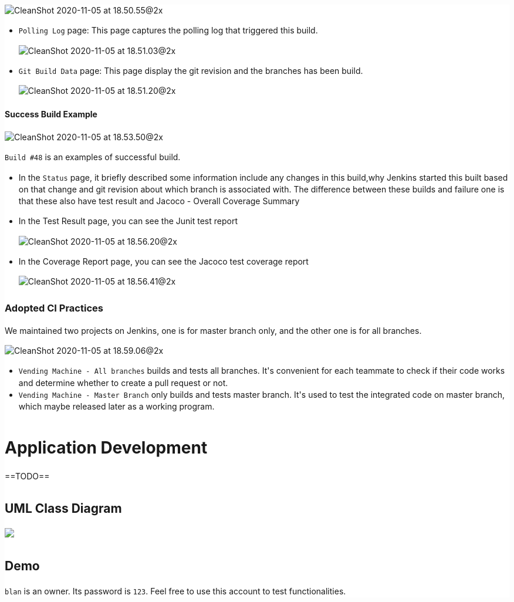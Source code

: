   ![CleanShot 2020-11-05 at 18.50.55@2x](https://i.loli.net/2020/11/05/hsi84zkYC6SL3mf.png)

- `Polling Log` page: This page captures the polling log that triggered this build.

  ![CleanShot 2020-11-05 at 18.51.03@2x](https://i.loli.net/2020/11/05/fDNub37Scy2P9Ev.png)

- `Git Build Data` page: This page display the git revision and the branches has been build.

  ![CleanShot 2020-11-05 at 18.51.20@2x](https://i.loli.net/2020/11/05/EKzW8OI7FbovXn6.png)

#### Success Build Example

  ![CleanShot 2020-11-05 at 18.53.50@2x](https://i.loli.net/2020/11/05/8CbHy6DJfpWmagd.png)

`Build #48` is an examples of successful build.

- In the `Status` page, it briefly described some information include any changes in this build,why Jenkins started this built based on that change and git revision about which branch is associated with. The difference between these builds and failure one is that these also have test result and Jacoco - Overall Coverage Summary
- In the Test Result page, you can see the Junit test report

  ![CleanShot 2020-11-05 at 18.56.20@2x](https://i.loli.net/2020/11/05/GsC7if4xaZpUkOu.png)

- In the Coverage Report page, you can see the Jacoco test coverage report

  ![CleanShot 2020-11-05 at 18.56.41@2x](https://i.loli.net/2020/11/05/egBiy3YHQVpFN5R.png)

### Adopted CI Practices

We maintained two projects on Jenkins, one is for master branch only, and the other one is for all branches.

  ![CleanShot 2020-11-05 at 18.59.06@2x](https://i.loli.net/2020/11/05/hSyJTR2riaMlzBG.png)

- `Vending Machine - All branches` builds and tests all branches. It's convenient for each teammate to check if their code works and determine whether to create a pull request or not.
- `Vending Machine - Master Branch` only builds and tests master branch. It's used to test the integrated code on master branch, which maybe released later as a working program.

# Application Development

==TODO==

## UML Class Diagram

<a href="https://sm.ms/image/VsNzxmUQOXbfdMg" target="_blank"><img src="https://i.loli.net/2020/11/05/VsNzxmUQOXbfdMg.png" ></a>

## Demo

`blan` is an owner. Its password is `123`. Feel free to use this account to test functionalities.
